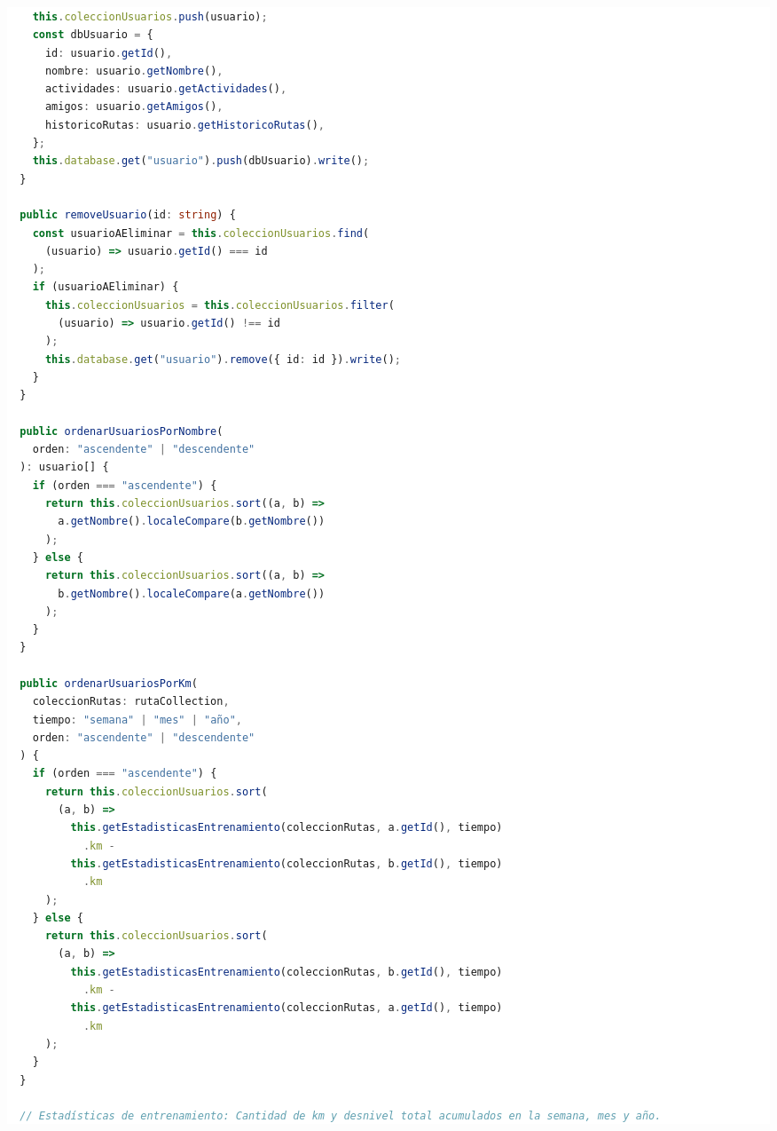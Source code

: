 ```typescript
    this.coleccionUsuarios.push(usuario);
    const dbUsuario = {
      id: usuario.getId(),
      nombre: usuario.getNombre(),
      actividades: usuario.getActividades(),
      amigos: usuario.getAmigos(),
      historicoRutas: usuario.getHistoricoRutas(),
    };
    this.database.get("usuario").push(dbUsuario).write();
  }

  public removeUsuario(id: string) {
    const usuarioAEliminar = this.coleccionUsuarios.find(
      (usuario) => usuario.getId() === id
    );
    if (usuarioAEliminar) {
      this.coleccionUsuarios = this.coleccionUsuarios.filter(
        (usuario) => usuario.getId() !== id
      );
      this.database.get("usuario").remove({ id: id }).write();
    }
  }

  public ordenarUsuariosPorNombre(
    orden: "ascendente" | "descendente"
  ): usuario[] {
    if (orden === "ascendente") {
      return this.coleccionUsuarios.sort((a, b) =>
        a.getNombre().localeCompare(b.getNombre())
      );
    } else {
      return this.coleccionUsuarios.sort((a, b) =>
        b.getNombre().localeCompare(a.getNombre())
      );
    }
  }

  public ordenarUsuariosPorKm(
    coleccionRutas: rutaCollection,
    tiempo: "semana" | "mes" | "año",
    orden: "ascendente" | "descendente"
  ) {
    if (orden === "ascendente") {
      return this.coleccionUsuarios.sort(
        (a, b) =>
          this.getEstadisticasEntrenamiento(coleccionRutas, a.getId(), tiempo)
            .km -
          this.getEstadisticasEntrenamiento(coleccionRutas, b.getId(), tiempo)
            .km
      );
    } else {
      return this.coleccionUsuarios.sort(
        (a, b) =>
          this.getEstadisticasEntrenamiento(coleccionRutas, b.getId(), tiempo)
            .km -
          this.getEstadisticasEntrenamiento(coleccionRutas, a.getId(), tiempo)
            .km
      );
    }
  }

  // Estadísticas de entrenamiento: Cantidad de km y desnivel total acumulados en la semana, mes y año.
```